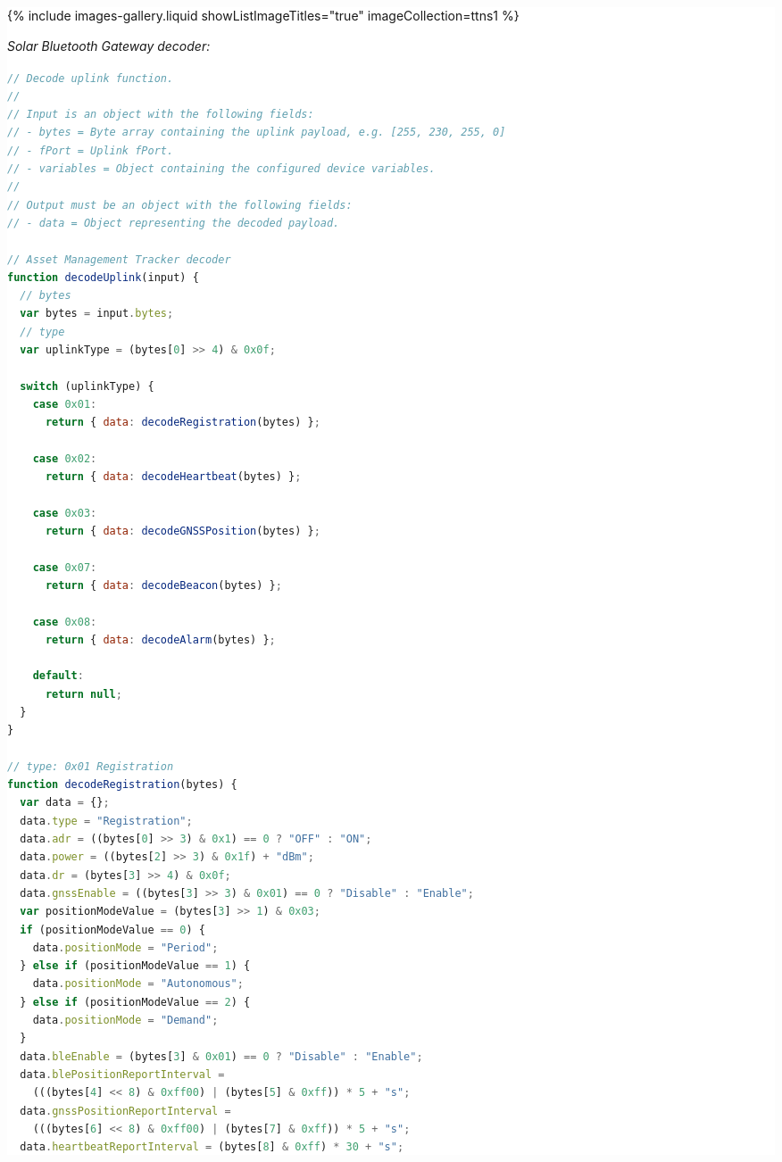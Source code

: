 {% include images-gallery.liquid showListImageTitles="true" imageCollection=ttns1 %}

*Solar Bluetooth Gateway decoder:*
```javascript
// Decode uplink function.
//
// Input is an object with the following fields:
// - bytes = Byte array containing the uplink payload, e.g. [255, 230, 255, 0]
// - fPort = Uplink fPort.
// - variables = Object containing the configured device variables.
//
// Output must be an object with the following fields:
// - data = Object representing the decoded payload.

// Asset Management Tracker decoder
function decodeUplink(input) {
  // bytes
  var bytes = input.bytes;
  // type
  var uplinkType = (bytes[0] >> 4) & 0x0f;

  switch (uplinkType) {
    case 0x01:
      return { data: decodeRegistration(bytes) };

    case 0x02:
      return { data: decodeHeartbeat(bytes) };

    case 0x03:
      return { data: decodeGNSSPosition(bytes) };

    case 0x07:
      return { data: decodeBeacon(bytes) };

    case 0x08:
      return { data: decodeAlarm(bytes) };

    default:
      return null;
  }
}

// type: 0x01 Registration
function decodeRegistration(bytes) {
  var data = {};
  data.type = "Registration";
  data.adr = ((bytes[0] >> 3) & 0x1) == 0 ? "OFF" : "ON";
  data.power = ((bytes[2] >> 3) & 0x1f) + "dBm";
  data.dr = (bytes[3] >> 4) & 0x0f;
  data.gnssEnable = ((bytes[3] >> 3) & 0x01) == 0 ? "Disable" : "Enable";
  var positionModeValue = (bytes[3] >> 1) & 0x03;
  if (positionModeValue == 0) {
    data.positionMode = "Period";
  } else if (positionModeValue == 1) {
    data.positionMode = "Autonomous";
  } else if (positionModeValue == 2) {
    data.positionMode = "Demand";
  }
  data.bleEnable = (bytes[3] & 0x01) == 0 ? "Disable" : "Enable";
  data.blePositionReportInterval =
    (((bytes[4] << 8) & 0xff00) | (bytes[5] & 0xff)) * 5 + "s";
  data.gnssPositionReportInterval =
    (((bytes[6] << 8) & 0xff00) | (bytes[7] & 0xff)) * 5 + "s";
  data.heartbeatReportInterval = (bytes[8] & 0xff) * 30 + "s";
```